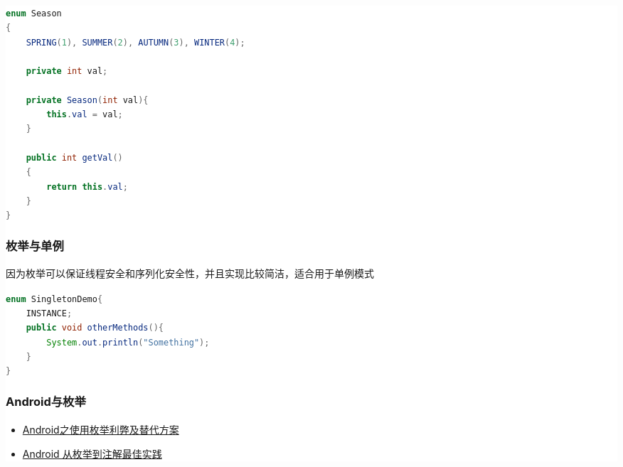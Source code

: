 ```java
enum Season
{
    SPRING(1), SUMMER(2), AUTUMN(3), WINTER(4);

    private int val;

    private Season(int val){
        this.val = val;
    }

    public int getVal()
    {
        return this.val;
    }
}
```

### 枚举与单例

因为枚举可以保证线程安全和序列化安全性，并且实现比较简洁，适合用于单例模式

```java
enum SingletonDemo{
    INSTANCE;
    public void otherMethods(){
        System.out.println("Something");
    }
}
```

### Android与枚举

- [Android之使用枚举利弊及替代方案](https://juejin.im/entry/59001628a22b9d0065ba3f5e)

- [Android 从枚举到注解最佳实践](https://blog.csdn.net/sbsujjbcy/article/details/51292001)